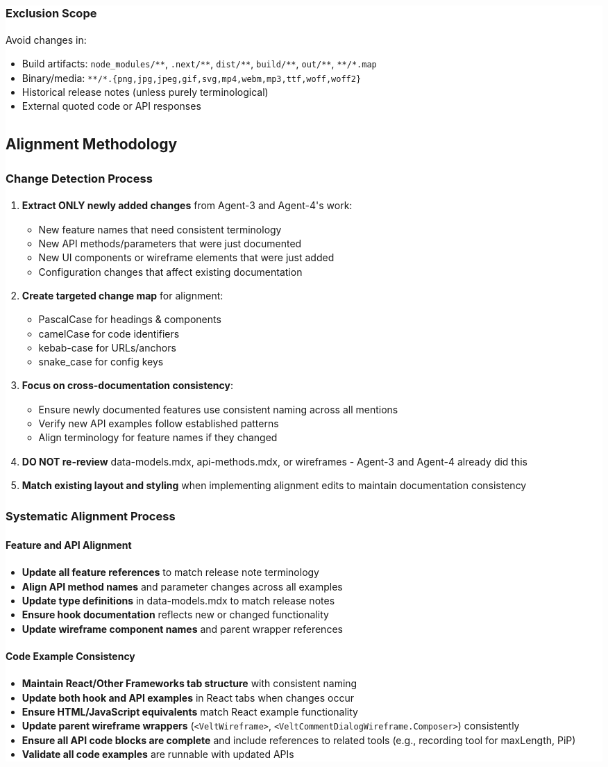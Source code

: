 ### Exclusion Scope
Avoid changes in:
- Build artifacts: `node_modules/**`, `.next/**`, `dist/**`, `build/**`, `out/**`, `**/*.map`
- Binary/media: `**/*.{png,jpg,jpeg,gif,svg,mp4,webm,mp3,ttf,woff,woff2}`
- Historical release notes (unless purely terminological)
- External quoted code or API responses

## Alignment Methodology

### Change Detection Process
1. **Extract ONLY newly added changes** from Agent-3 and Agent-4's work:
   - New feature names that need consistent terminology
   - New API methods/parameters that were just documented
   - New UI components or wireframe elements that were just added
   - Configuration changes that affect existing documentation

2. **Create targeted change map** for alignment:
   - PascalCase for headings & components
   - camelCase for code identifiers
   - kebab-case for URLs/anchors
   - snake_case for config keys

3. **Focus on cross-documentation consistency**:
   - Ensure newly documented features use consistent naming across all mentions
   - Verify new API examples follow established patterns
   - Align terminology for feature names if they changed

4. **DO NOT re-review** data-models.mdx, api-methods.mdx, or wireframes - Agent-3 and Agent-4 already did this
5. **Match existing layout and styling** when implementing alignment edits to maintain documentation consistency

### Systematic Alignment Process

#### Feature and API Alignment
- **Update all feature references** to match release note terminology
- **Align API method names** and parameter changes across all examples
- **Update type definitions** in data-models.mdx to match release notes
- **Ensure hook documentation** reflects new or changed functionality
- **Update wireframe component names** and parent wrapper references

#### Code Example Consistency
- **Maintain React/Other Frameworks tab structure** with consistent naming
- **Update both hook and API examples** in React tabs when changes occur
- **Ensure HTML/JavaScript equivalents** match React example functionality
- **Update parent wireframe wrappers** (`<VeltWireframe>`, `<VeltCommentDialogWireframe.Composer>`) consistently
- **Ensure all API code blocks are complete** and include references to related tools (e.g., recording tool for maxLength, PiP)
- **Validate all code examples** are runnable with updated APIs
